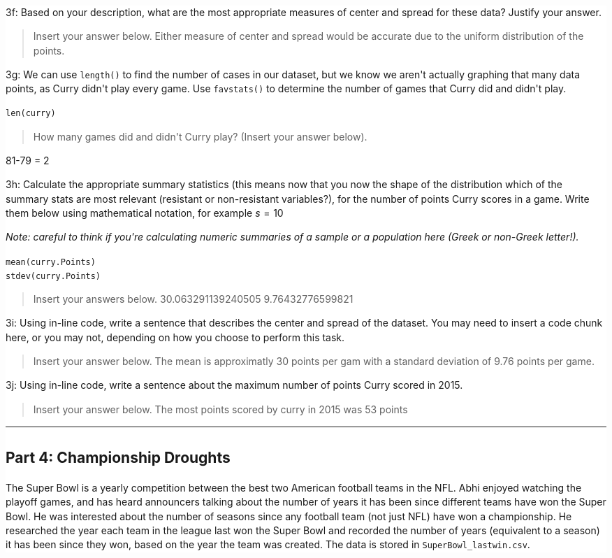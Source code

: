 
3f: Based on your description, what are the most appropriate measures of center and spread for these data? Justify your answer. 

> Insert your answer below.
Either measure of center and spread would be accurate due to the uniform distribution of the points.



3g: We can use `length()` to find the number of cases in our dataset, but we know we aren't actually graphing that many data points, as Curry didn't play every game. Use `favstats()` to determine the number of games that Curry did and didn't play.

```{python}
len(curry)
```

> How many games did and didn't Curry play? (Insert your answer below).

81-79 = 2

3h: Calculate the appropriate summary statistics (this means now that you now the shape of the distribution which of the summary stats are most relevant (resistant or non-resistant variables?), for the number of points Curry scores in a game. Write them below using mathematical notation, for example $s = 10$  

*Note: careful to think if you're calculating numeric summaries of a sample or a population here (Greek or  non-Greek letter!).*

```{python}
mean(curry.Points)
stdev(curry.Points)
```

> Insert your answers below.
30.063291139240505
9.76432776599821

3i: Using in-line code, write a sentence that describes the center and spread of the dataset. You may need to insert a code chunk here, or you may not, depending on how you choose to perform this task. 

> Insert your answer below.
The mean is approximatly 30 points per gam with a standard deviation of 9.76 points per game.


3j: Using in-line code, write a sentence about the maximum number of points Curry scored in 2015. 

> Insert your answer below.
The most points scored by curry in 2015 was 53 points


***

## Part 4: Championship Droughts

The Super Bowl is a yearly competition between the best two American football teams in the NFL. Abhi enjoyed watching the playoff games, and has heard announcers talking about the number of years it has been since different teams have won the Super Bowl. He was interested about the number of seasons since any football team (not just NFL) have won a championship. He researched the year each team in the league last won the Super Bowl and recorded the number of years (equivalent to a season) it has been since they won, based on the year the team was created. The data is stored in `SuperBowl_lastwin.csv`.

